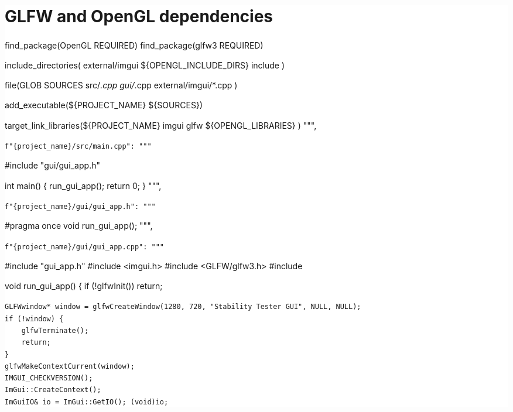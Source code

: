 # GLFW and OpenGL dependencies
find_package(OpenGL REQUIRED)
find_package(glfw3 REQUIRED)

include_directories(
    external/imgui
    ${OPENGL_INCLUDE_DIRS}
    include
)

file(GLOB SOURCES
    src/*.cpp
    gui/*.cpp
    external/imgui/*.cpp
)

add_executable(${PROJECT_NAME} ${SOURCES})

target_link_libraries(${PROJECT_NAME}
    imgui
    glfw
    ${OPENGL_LIBRARIES}
)
""",

    f"{project_name}/src/main.cpp": """
#include "gui/gui_app.h"

int main() {
    run_gui_app();
    return 0;
}
""",

    f"{project_name}/gui/gui_app.h": """
#pragma once
void run_gui_app();
""",

    f"{project_name}/gui/gui_app.cpp": """
#include "gui_app.h"
#include <imgui.h>
#include <GLFW/glfw3.h>
#include <iostream>

void run_gui_app() {
    if (!glfwInit()) return;

    GLFWwindow* window = glfwCreateWindow(1280, 720, "Stability Tester GUI", NULL, NULL);
    if (!window) {
        glfwTerminate();
        return;
    }
    glfwMakeContextCurrent(window);
    IMGUI_CHECKVERSION();
    ImGui::CreateContext();
    ImGuiIO& io = ImGui::GetIO(); (void)io;
